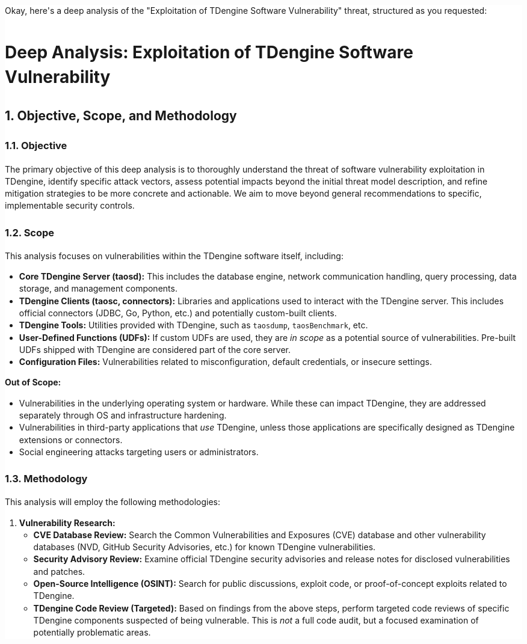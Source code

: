 Okay, here's a deep analysis of the "Exploitation of TDengine Software Vulnerability" threat, structured as you requested:

# Deep Analysis: Exploitation of TDengine Software Vulnerability

## 1. Objective, Scope, and Methodology

### 1.1. Objective

The primary objective of this deep analysis is to thoroughly understand the threat of software vulnerability exploitation in TDengine, identify specific attack vectors, assess potential impacts beyond the initial threat model description, and refine mitigation strategies to be more concrete and actionable.  We aim to move beyond general recommendations to specific, implementable security controls.

### 1.2. Scope

This analysis focuses on vulnerabilities within the TDengine software itself, including:

*   **Core TDengine Server (taosd):**  This includes the database engine, network communication handling, query processing, data storage, and management components.
*   **TDengine Clients (taosc, connectors):**  Libraries and applications used to interact with the TDengine server.  This includes official connectors (JDBC, Go, Python, etc.) and potentially custom-built clients.
*   **TDengine Tools:**  Utilities provided with TDengine, such as `taosdump`, `taosBenchmark`, etc.
*   **User-Defined Functions (UDFs):**  If custom UDFs are used, they are *in scope* as a potential source of vulnerabilities.  Pre-built UDFs shipped with TDengine are considered part of the core server.
*   **Configuration Files:** Vulnerabilities related to misconfiguration, default credentials, or insecure settings.

**Out of Scope:**

*   Vulnerabilities in the underlying operating system or hardware.  While these can impact TDengine, they are addressed separately through OS and infrastructure hardening.
*   Vulnerabilities in third-party applications that *use* TDengine, unless those applications are specifically designed as TDengine extensions or connectors.
*   Social engineering attacks targeting users or administrators.

### 1.3. Methodology

This analysis will employ the following methodologies:

1.  **Vulnerability Research:**
    *   **CVE Database Review:**  Search the Common Vulnerabilities and Exposures (CVE) database and other vulnerability databases (NVD, GitHub Security Advisories, etc.) for known TDengine vulnerabilities.
    *   **Security Advisory Review:**  Examine official TDengine security advisories and release notes for disclosed vulnerabilities and patches.
    *   **Open-Source Intelligence (OSINT):**  Search for public discussions, exploit code, or proof-of-concept exploits related to TDengine.
    *   **TDengine Code Review (Targeted):**  Based on findings from the above steps, perform targeted code reviews of specific TDengine components suspected of being vulnerable.  This is *not* a full code audit, but a focused examination of potentially problematic areas.
